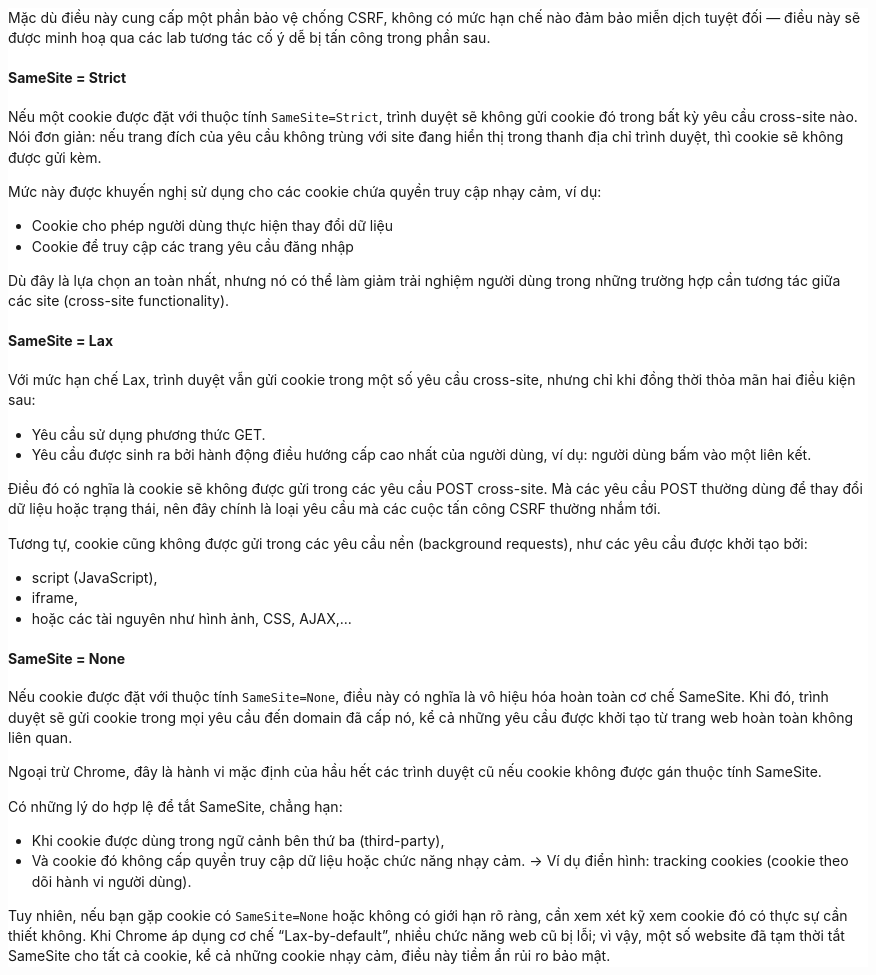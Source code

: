 Mặc dù điều này cung cấp một phần bảo vệ chống CSRF, không có mức hạn chế nào đảm bảo miễn dịch tuyệt đối — điều này sẽ được minh hoạ qua các lab tương tác cố ý dễ bị tấn công trong phần sau.

#### SameSite = Strict
Nếu một cookie được đặt với thuộc tính `SameSite=Strict`, trình duyệt sẽ không gửi cookie đó trong bất kỳ yêu cầu cross-site nào.
Nói đơn giản: nếu trang đích của yêu cầu không trùng với site đang hiển thị trong thanh địa chỉ trình duyệt, thì cookie sẽ không được gửi kèm.

Mức này được khuyến nghị sử dụng cho các cookie chứa quyền truy cập nhạy cảm, ví dụ:

- Cookie cho phép người dùng thực hiện thay đổi dữ liệu
- Cookie để truy cập các trang yêu cầu đăng nhập

Dù đây là lựa chọn an toàn nhất, nhưng nó có thể làm giảm trải nghiệm người dùng trong những trường hợp cần tương tác giữa các site (cross-site functionality).

#### SameSite = Lax
Với mức hạn chế Lax, trình duyệt vẫn gửi cookie trong một số yêu cầu cross-site, nhưng chỉ khi đồng thời thỏa mãn hai điều kiện sau:

- Yêu cầu sử dụng phương thức GET.
- Yêu cầu được sinh ra bởi hành động điều hướng cấp cao nhất của người dùng, ví dụ: người dùng bấm vào một liên kết.

Điều đó có nghĩa là cookie sẽ không được gửi trong các yêu cầu POST cross-site.
Mà các yêu cầu POST thường dùng để thay đổi dữ liệu hoặc trạng thái, nên đây chính là loại yêu cầu mà các cuộc tấn công CSRF thường nhắm tới.

Tương tự, cookie cũng không được gửi trong các yêu cầu nền (background requests), như các yêu cầu được khởi tạo bởi:

- script (JavaScript),
- iframe,
- hoặc các tài nguyên như hình ảnh, CSS, AJAX,...

#### SameSite = None
Nếu cookie được đặt với thuộc tính `SameSite=None`, điều này có nghĩa là vô hiệu hóa hoàn toàn cơ chế SameSite.
Khi đó, trình duyệt sẽ gửi cookie trong mọi yêu cầu đến domain đã cấp nó, kể cả những yêu cầu được khởi tạo từ trang web hoàn toàn không liên quan.

Ngoại trừ Chrome, đây là hành vi mặc định của hầu hết các trình duyệt cũ nếu cookie không được gán thuộc tính SameSite.

Có những lý do hợp lệ để tắt SameSite, chẳng hạn:
- Khi cookie được dùng trong ngữ cảnh bên thứ ba (third-party),
- Và cookie đó không cấp quyền truy cập dữ liệu hoặc chức năng nhạy cảm.
→ Ví dụ điển hình: tracking cookies (cookie theo dõi hành vi người dùng).

Tuy nhiên, nếu bạn gặp cookie có `SameSite=None` hoặc không có giới hạn rõ ràng, cần xem xét kỹ xem cookie đó có thực sự cần thiết không.
Khi Chrome áp dụng cơ chế “Lax-by-default”, nhiều chức năng web cũ bị lỗi; vì vậy, một số website đã tạm thời tắt SameSite cho tất cả cookie, kể cả những cookie nhạy cảm, điều này tiềm ẩn rủi ro bảo mật.
